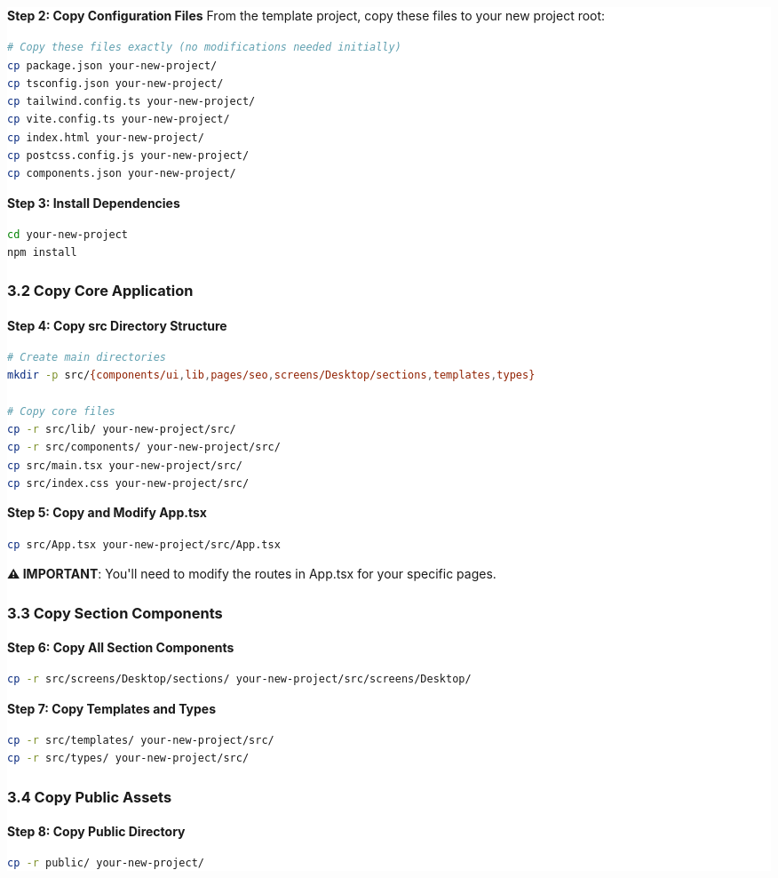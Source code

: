 **Step 2: Copy Configuration Files**
From the template project, copy these files to your new project root:
```bash
# Copy these files exactly (no modifications needed initially)
cp package.json your-new-project/
cp tsconfig.json your-new-project/
cp tailwind.config.ts your-new-project/
cp vite.config.ts your-new-project/
cp index.html your-new-project/
cp postcss.config.js your-new-project/
cp components.json your-new-project/
```

**Step 3: Install Dependencies**
```bash
cd your-new-project
npm install
```

### 3.2 Copy Core Application

**Step 4: Copy src Directory Structure**
```bash
# Create main directories
mkdir -p src/{components/ui,lib,pages/seo,screens/Desktop/sections,templates,types}

# Copy core files
cp -r src/lib/ your-new-project/src/
cp -r src/components/ your-new-project/src/
cp src/main.tsx your-new-project/src/
cp src/index.css your-new-project/src/
```

**Step 5: Copy and Modify App.tsx**
```bash
cp src/App.tsx your-new-project/src/App.tsx
```
**⚠️ IMPORTANT**: You'll need to modify the routes in App.tsx for your specific pages.

### 3.3 Copy Section Components

**Step 6: Copy All Section Components**
```bash
cp -r src/screens/Desktop/sections/ your-new-project/src/screens/Desktop/
```

**Step 7: Copy Templates and Types**
```bash
cp -r src/templates/ your-new-project/src/
cp -r src/types/ your-new-project/src/
```

### 3.4 Copy Public Assets

**Step 8: Copy Public Directory**
```bash
cp -r public/ your-new-project/
```
